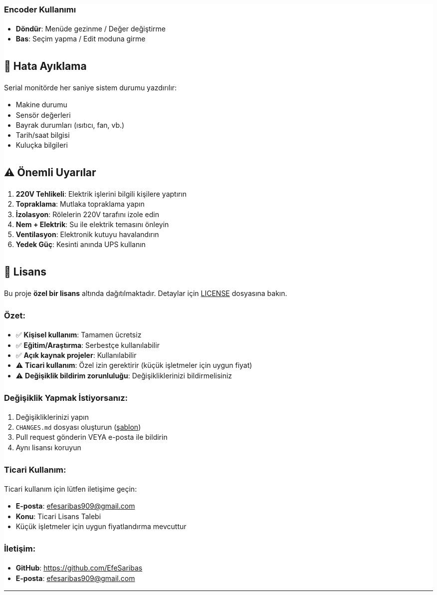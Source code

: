 ### Encoder Kullanımı
- **Döndür**: Menüde gezinme / Değer değiştirme
- **Bas**: Seçim yapma / Edit moduna girme

## 🐛 Hata Ayıklama

Serial monitörde her saniye sistem durumu yazdırılır:
- Makine durumu
- Sensör değerleri
- Bayrak durumları (ısıtıcı, fan, vb.)
- Tarih/saat bilgisi
- Kuluçka bilgileri

## ⚠️ Önemli Uyarılar

1. **220V Tehlikeli**: Elektrik işlerini bilgili kişilere yaptırın
2. **Topraklama**: Mutlaka topraklama yapın
3. **İzolasyon**: Rölelerin 220V tarafını izole edin
4. **Nem + Elektrik**: Su ile elektrik temasını önleyin
5. **Ventilasyon**: Elektronik kutuyu havalandırın
6. **Yedek Güç**: Kesinti anında UPS kullanın

## 📄 Lisans

Bu proje **özel bir lisans** altında dağıtılmaktadır. Detaylar için [LICENSE](LICENSE) dosyasına bakın.

### Özet:
- ✅ **Kişisel kullanım**: Tamamen ücretsiz
- ✅ **Eğitim/Araştırma**: Serbestçe kullanılabilir
- ✅ **Açık kaynak projeler**: Kullanılabilir
- ⚠️ **Ticari kullanım**: Özel izin gerektirir (küçük işletmeler için uygun fiyat)
- ⚠️ **Değişiklik bildirim zorunluluğu**: Değişikliklerinizi bildirmelisiniz

### Değişiklik Yapmak İstiyorsanız:
1. Değişikliklerinizi yapın
2. `CHANGES.md` dosyası oluşturun ([şablon](CHANGES.md))
3. Pull request gönderin VEYA e-posta ile bildirin
4. Aynı lisansı koruyun

### Ticari Kullanım:
Ticari kullanım için lütfen iletişime geçin:
- **E-posta**: efesaribas909@gmail.com
- **Konu**: Ticari Lisans Talebi
- Küçük işletmeler için uygun fiyatlandırma mevcuttur

### İletişim:
- **GitHub**: https://github.com/EfeSaribas
- **E-posta**: efesaribas909@gmail.com

---